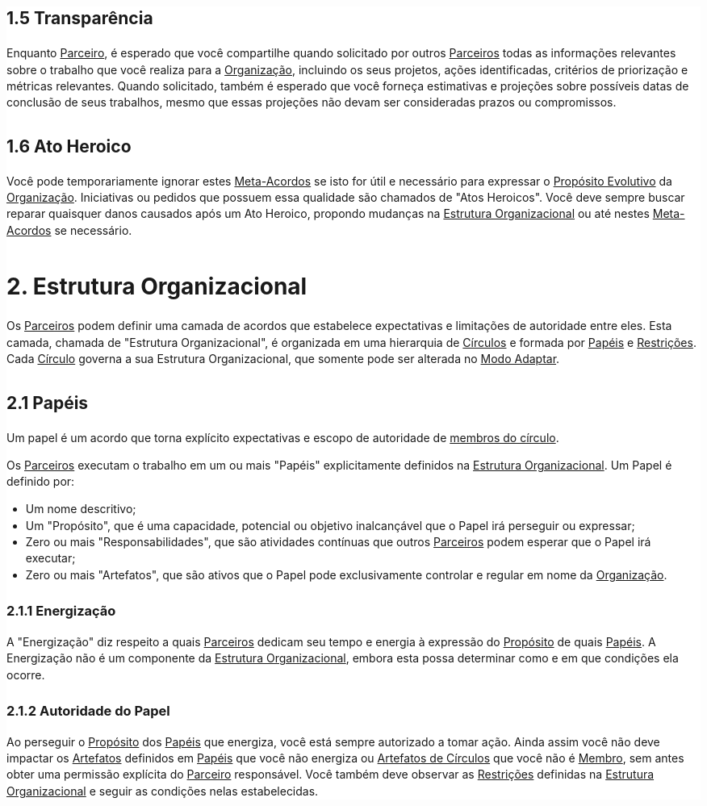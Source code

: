 ## 1.5 Transparência

Enquanto [Parceiro](#1-2-parceiros), é esperado que você compartilhe quando solicitado por outros [Parceiros](#1-2-parceiros) todas as informações relevantes sobre o trabalho que você realiza para a [Organização](#1-organizacao), incluindo os seus projetos, ações identificadas, critérios de priorização e métricas relevantes. Quando solicitado, também é esperado que você forneça estimativas e projeções sobre possíveis datas de conclusão de seus trabalhos, mesmo que essas projeções não devam ser consideradas prazos ou compromissos.

## 1.6 Ato Heroico

Você pode temporariamente ignorar estes [Meta-Acordos](#meta-acordos) se isto for útil e necessário para expressar o [Propósito Evolutivo](#1-1-proposito-evolutivo) da [Organização](#1-organizacao). Iniciativas ou pedidos que possuem essa qualidade são chamados de "Atos Heroicos". Você deve sempre buscar reparar quaisquer danos causados após um Ato Heroico, propondo mudanças na [Estrutura Organizacional](#2-estrutura-organizacional) ou até nestes [Meta-Acordos](#meta-acordos) se necessário.

# 2. Estrutura Organizacional

Os [Parceiros](#1-2-parceiros) podem definir uma camada de acordos que estabelece expectativas e limitações de autoridade entre eles. Esta camada, chamada de "Estrutura Organizacional", é organizada em uma hierarquia de [Círculos](#2-2-circulos) e formada por [Papéis](#2-1-papeis) e [Restrições](#2-5-restricoes). Cada [Círculo](#2-2-circulos) governa a sua Estrutura Organizacional, que somente pode ser alterada no [Modo Adaptar](#3-6-modo-adaptar).

## 2.1 Papéis

Um papel é um acordo que torna explícito expectativas e escopo de autoridade de [membros do círculo](#2-4-membros-do-circulo).

Os [Parceiros](#1-2-parceiros) executam o trabalho em um ou mais "Papéis" explicitamente definidos na [Estrutura Organizacional](#2-estrutura-organizacional). Um Papel é definido por:

* Um nome descritivo;
* Um "Propósito", que é uma capacidade, potencial ou objetivo inalcançável que o Papel irá perseguir ou expressar;
* Zero ou mais "Responsabilidades", que são atividades contínuas que outros [Parceiros](#1-2-parceiros) podem esperar que o Papel irá executar;
* Zero ou mais "Artefatos", que são ativos que o Papel pode exclusivamente controlar e regular em nome da [Organização](#1-organizacao).

### 2.1.1 Energização

A "Energização" diz respeito a quais [Parceiros](#1-2-parceiros) dedicam seu tempo e energia à expressão do [Propósito](#2-1-papeis) de quais [Papéis](#2-1-papeis). A Energização não é um componente da [Estrutura Organizacional](#2-estrutura-organizacional), embora esta possa determinar como e em que condições ela ocorre.

### 2.1.2 Autoridade do Papel

Ao perseguir o [Propósito](#2-1-papeis) dos [Papéis](#2-1-papeis) que energiza, você está sempre autorizado a tomar ação. Ainda assim você não deve impactar os [Artefatos](#2-1-papeis) definidos em [Papéis](#2-1-papeis) que você não energiza ou [Artefatos de Círculos](#2-3-artefatos-do-circulo) que você não é [Membro](#2-4-membros-do-circulo), sem antes obter uma permissão explícita do [Parceiro](#1-2-parceiros) responsável. Você também deve observar as [Restrições](#2-5-restricoes) definidas na [Estrutura Organizacional](#2-estrutura-organizacional) e seguir as condições nelas estabelecidas.
